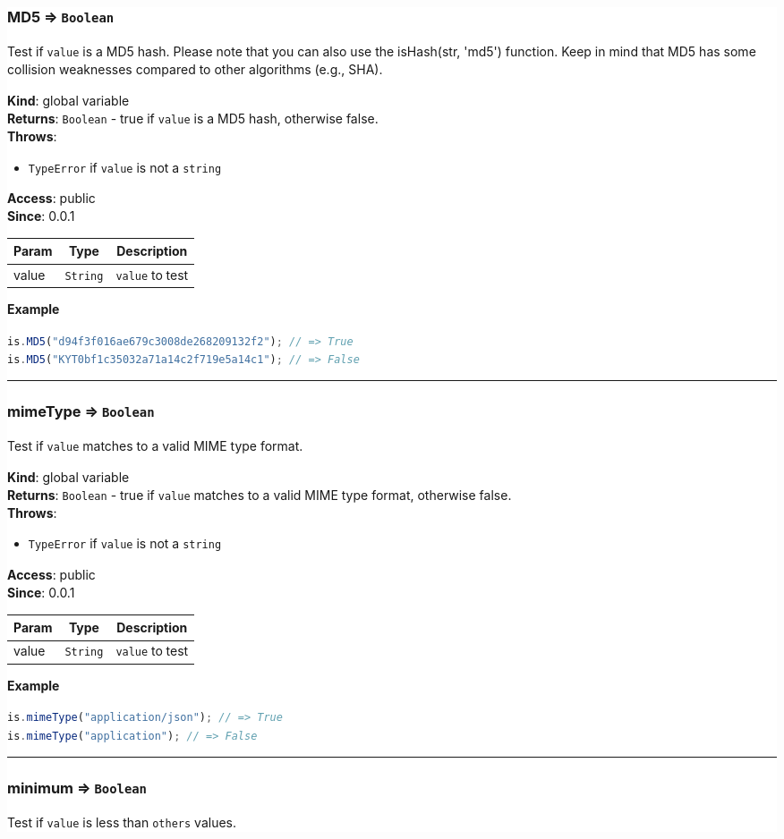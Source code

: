 ### MD5 ⇒ <code>Boolean</code>
Test if `value` is a MD5 hash. Please note that you
can also use the isHash(str, 'md5') function. Keep in mind that
MD5 has some collision weaknesses compared to other algorithms (e.g., SHA).

**Kind**: global variable  
**Returns**: <code>Boolean</code> - true if `value` is a MD5 hash, otherwise false.  
**Throws**:

- <code>TypeError</code> if `value` is not a `string`

**Access**: public  
**Since**: 0.0.1  

| Param | Type | Description |
| --- | --- | --- |
| value | <code>String</code> | `value` to test |

**Example**  
```js
is.MD5("d94f3f016ae679c3008de268209132f2"); // => True
is.MD5("KYT0bf1c35032a71a14c2f719e5a14c1"); // => False
```

* * *

<a name="mimeType"></a>

### mimeType ⇒ <code>Boolean</code>
Test if `value` matches to a valid MIME type format.

**Kind**: global variable  
**Returns**: <code>Boolean</code> - true if `value` matches to a valid MIME type format, otherwise false.  
**Throws**:

- <code>TypeError</code> if `value` is not a `string`

**Access**: public  
**Since**: 0.0.1  

| Param | Type | Description |
| --- | --- | --- |
| value | <code>String</code> | `value` to test |

**Example**  
```js
is.mimeType("application/json"); // => True
is.mimeType("application"); // => False
```

* * *

<a name="minimum"></a>

### minimum ⇒ <code>Boolean</code>
Test if `value` is less than `others` values.
